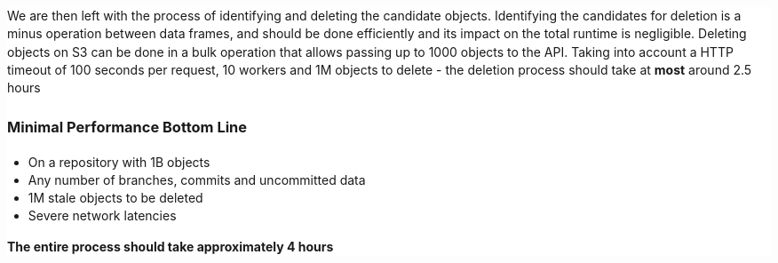 We are then left with the process of identifying and deleting the candidate objects.
Identifying the candidates for deletion is a minus operation between data frames, and should be done efficiently and its impact on the total runtime is negligible.
Deleting objects on S3 can be done in a bulk operation that allows passing up to 1000 objects to the API.
Taking into account a HTTP timeout of 100 seconds per request, 10 workers and 1M objects to delete - the deletion process
should take at **most** around 2.5 hours

### Minimal Performance Bottom Line

* On a repository with 1B objects
* Any number of branches, commits and uncommitted data
* 1M stale objects to be deleted
* Severe network latencies

**The entire process should take approximately 4 hours**


